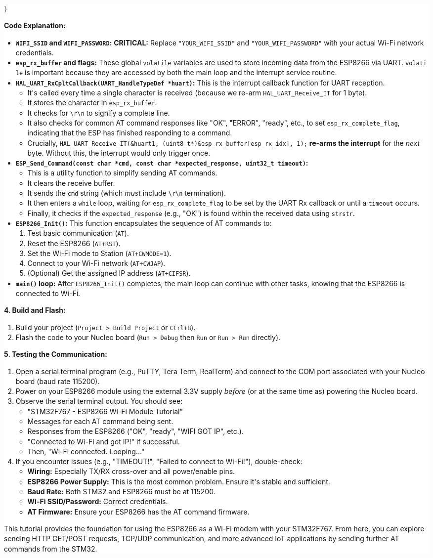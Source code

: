 ```c
}
```

**Code Explanation:**

  * **`WIFI_SSID` and `WIFI_PASSWORD`:** **CRITICAL:** Replace `"YOUR_WIFI_SSID"` and `"YOUR_WIFI_PASSWORD"` with your actual Wi-Fi network credentials.
  * **`esp_rx_buffer` and flags:** These global `volatile` variables are used to store incoming data from the ESP8266 via UART. `volatile` is important because they are accessed by both the main loop and the interrupt service routine.
  * **`HAL_UART_RxCpltCallback(UART_HandleTypeDef *huart)`:** This is the interrupt callback function for UART reception.
      * It's called every time a single character is received (because we re-arm `HAL_UART_Receive_IT` for 1 byte).
      * It stores the character in `esp_rx_buffer`.
      * It checks for `\r\n` to signify a complete line.
      * It also checks for common AT command responses like "OK", "ERROR", "ready", etc., to set `esp_rx_complete_flag`, indicating that the ESP has finished responding to a command.
      * Crucially, `HAL_UART_Receive_IT(&huart1, (uint8_t*)&esp_rx_buffer[esp_rx_idx], 1);` **re-arms the interrupt** for the *next* byte. Without this, the interrupt would only trigger once.
  * **`ESP_Send_Command(const char *cmd, const char *expected_response, uint32_t timeout)`:**
      * This is a utility function to simplify sending AT commands.
      * It clears the receive buffer.
      * It sends the `cmd` string (which *must* include `\r\n` termination).
      * It then enters a `while` loop, waiting for `esp_rx_complete_flag` to be set by the UART Rx callback or until a `timeout` occurs.
      * Finally, it checks if the `expected_response` (e.g., "OK") is found within the received data using `strstr`.
  * **`ESP8266_Init()`:** This function encapsulates the sequence of AT commands to:
    1.  Test basic communication (`AT`).
    2.  Reset the ESP8266 (`AT+RST`).
    3.  Set the Wi-Fi mode to Station (`AT+CWMODE=1`).
    4.  Connect to your Wi-Fi network (`AT+CWJAP`).
    5.  (Optional) Get the assigned IP address (`AT+CIFSR`).
  * **`main()` loop:** After `ESP8266_Init()` completes, the main loop can continue with other tasks, knowing that the ESP8266 is connected to Wi-Fi.

**4. Build and Flash:**

1.  Build your project (`Project > Build Project` or `Ctrl+B`).
2.  Flash the code to your Nucleo board (`Run > Debug` then `Run` or `Run > Run` directly).

**5. Testing the Communication:**

1.  Open a serial terminal program (e.g., PuTTY, Tera Term, RealTerm) and connect to the COM port associated with your Nucleo board (baud rate 115200).
2.  Power on your ESP8266 module using the external 3.3V supply *before* (or at the same time as) powering the Nucleo board.
3.  Observe the serial terminal output. You should see:
      * "STM32F767 - ESP8266 Wi-Fi Module Tutorial"
      * Messages for each AT command being sent.
      * Responses from the ESP8266 ("OK", "ready", "WIFI GOT IP", etc.).
      * "Connected to Wi-Fi and got IP\!" if successful.
      * Then, "Wi-Fi connected. Looping..."
4.  If you encounter issues (e.g., "TIMEOUT\!", "Failed to connect to Wi-Fi\!"), double-check:
      * **Wiring:** Especially TX/RX cross-over and all power/enable pins.
      * **ESP8266 Power Supply:** This is the most common problem. Ensure it's stable and sufficient.
      * **Baud Rate:** Both STM32 and ESP8266 must be at 115200.
      * **Wi-Fi SSID/Password:** Correct credentials.
      * **AT Firmware:** Ensure your ESP8266 has the AT command firmware.

This tutorial provides the foundation for using the ESP8266 as a Wi-Fi modem with your STM32F767. From here, you can explore sending HTTP GET/POST requests, TCP/UDP communication, and more advanced IoT applications by sending further AT commands from the STM32.